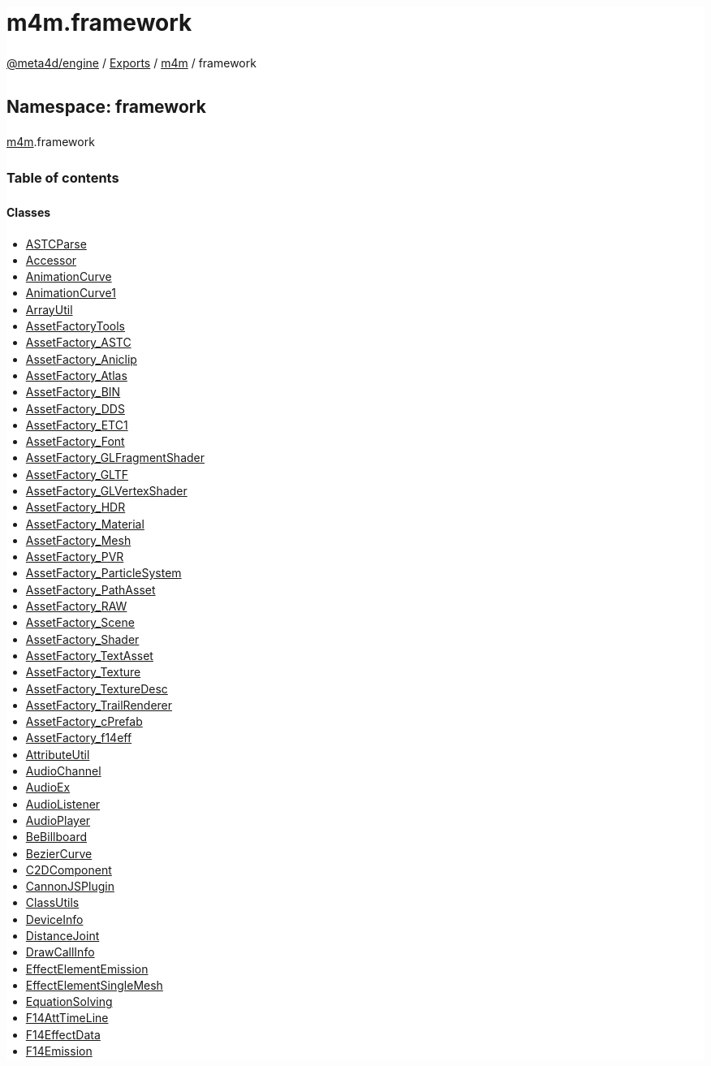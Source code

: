 # m4m.framework

[@meta4d/engine](../) / [Exports](./) / [m4m](m4m.md) / framework

## Namespace: framework

[m4m](m4m.md).framework

### Table of contents

#### Classes

* [ASTCParse](../classes/m4m.framework.ASTCParse.md)
* [Accessor](../classes/m4m.framework.Accessor.md)
* [AnimationCurve](../classes/m4m.framework.AnimationCurve.md)
* [AnimationCurve1](../classes/m4m.framework.AnimationCurve1.md)
* [ArrayUtil](../classes/m4m.framework.ArrayUtil.md)
* [AssetFactoryTools](../classes/m4m.framework.AssetFactoryTools.md)
* [AssetFactory\_ASTC](../classes/m4m.framework.AssetFactory\_ASTC.md)
* [AssetFactory\_Aniclip](../classes/m4m.framework.AssetFactory\_Aniclip.md)
* [AssetFactory\_Atlas](../classes/m4m.framework.AssetFactory\_Atlas.md)
* [AssetFactory\_BIN](../classes/m4m.framework.AssetFactory\_BIN.md)
* [AssetFactory\_DDS](../classes/m4m.framework.AssetFactory\_DDS.md)
* [AssetFactory\_ETC1](../classes/m4m.framework.AssetFactory\_ETC1.md)
* [AssetFactory\_Font](../classes/m4m.framework.AssetFactory\_Font.md)
* [AssetFactory\_GLFragmentShader](../classes/m4m.framework.AssetFactory\_GLFragmentShader.md)
* [AssetFactory\_GLTF](../classes/m4m.framework.AssetFactory\_GLTF.md)
* [AssetFactory\_GLVertexShader](../classes/m4m.framework.AssetFactory\_GLVertexShader.md)
* [AssetFactory\_HDR](../classes/m4m.framework.AssetFactory\_HDR.md)
* [AssetFactory\_Material](../classes/m4m.framework.AssetFactory\_Material.md)
* [AssetFactory\_Mesh](../classes/m4m.framework.AssetFactory\_Mesh.md)
* [AssetFactory\_PVR](../classes/m4m.framework.AssetFactory\_PVR.md)
* [AssetFactory\_ParticleSystem](../classes/m4m.framework.AssetFactory\_ParticleSystem.md)
* [AssetFactory\_PathAsset](../classes/m4m.framework.AssetFactory\_PathAsset.md)
* [AssetFactory\_RAW](../classes/m4m.framework.AssetFactory\_RAW.md)
* [AssetFactory\_Scene](../classes/m4m.framework.AssetFactory\_Scene.md)
* [AssetFactory\_Shader](../classes/m4m.framework.AssetFactory\_Shader.md)
* [AssetFactory\_TextAsset](../classes/m4m.framework.AssetFactory\_TextAsset.md)
* [AssetFactory\_Texture](../classes/m4m.framework.AssetFactory\_Texture.md)
* [AssetFactory\_TextureDesc](../classes/m4m.framework.AssetFactory\_TextureDesc.md)
* [AssetFactory\_TrailRenderer](../classes/m4m.framework.AssetFactory\_TrailRenderer.md)
* [AssetFactory\_cPrefab](../classes/m4m.framework.AssetFactory\_cPrefab.md)
* [AssetFactory\_f14eff](../classes/m4m.framework.AssetFactory\_f14eff.md)
* [AttributeUtil](../classes/m4m.framework.AttributeUtil.md)
* [AudioChannel](../classes/m4m.framework.AudioChannel.md)
* [AudioEx](../classes/m4m.framework.AudioEx.md)
* [AudioListener](../classes/m4m.framework.AudioListener.md)
* [AudioPlayer](../classes/m4m.framework.AudioPlayer.md)
* [BeBillboard](../classes/m4m.framework.BeBillboard.md)
* [BezierCurve](../classes/m4m.framework.BezierCurve.md)
* [C2DComponent](../classes/m4m.framework.C2DComponent.md)
* [CannonJSPlugin](../classes/m4m.framework.CannonJSPlugin.md)
* [ClassUtils](../classes/m4m.framework.ClassUtils.md)
* [DeviceInfo](../classes/m4m.framework.DeviceInfo.md)
* [DistanceJoint](../classes/m4m.framework.DistanceJoint.md)
* [DrawCallInfo](../classes/m4m.framework.DrawCallInfo.md)
* [EffectElementEmission](../classes/m4m.framework.EffectElementEmission.md)
* [EffectElementSingleMesh](../classes/m4m.framework.EffectElementSingleMesh.md)
* [EquationSolving](../classes/m4m.framework.EquationSolving.md)
* [F14AttTimeLine](../classes/m4m.framework.F14AttTimeLine.md)
* [F14EffectData](../classes/m4m.framework.F14EffectData.md)
* [F14Emission](../classes/m4m.framework.F14Emission.md)